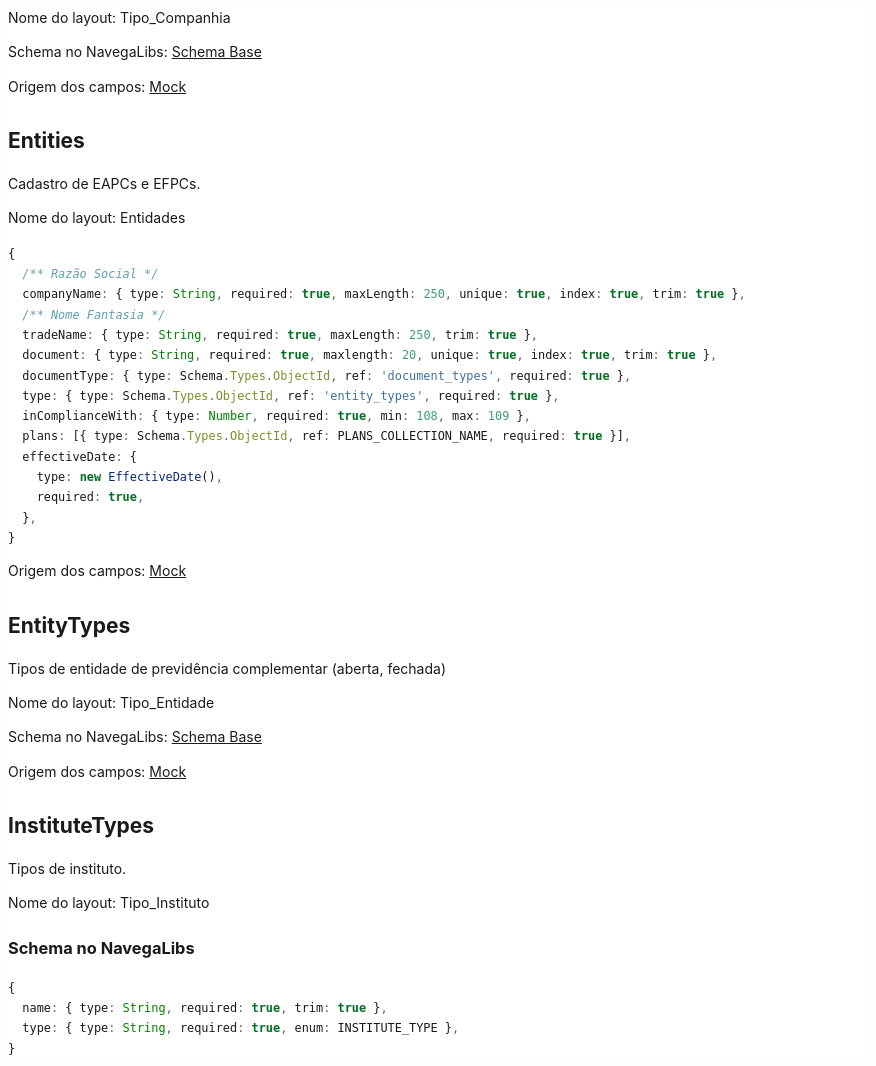 Nome do layout: Tipo_Companhia

Schema no NavegaLibs: [Schema Base](./Schema%20Base.md)

Origem dos campos: [Mock](../apoio/Mock.md)

## Entities

Cadastro de EAPCs e EFPCs.

Nome do layout: Entidades

```typescript
{
  /** Razão Social */
  companyName: { type: String, required: true, maxLength: 250, unique: true, index: true, trim: true },
  /** Nome Fantasia */
  tradeName: { type: String, required: true, maxLength: 250, trim: true },
  document: { type: String, required: true, maxlength: 20, unique: true, index: true, trim: true },
  documentType: { type: Schema.Types.ObjectId, ref: 'document_types', required: true },
  type: { type: Schema.Types.ObjectId, ref: 'entity_types', required: true },
  inComplianceWith: { type: Number, required: true, min: 108, max: 109 },
  plans: [{ type: Schema.Types.ObjectId, ref: PLANS_COLLECTION_NAME, required: true }],
  effectiveDate: {
    type: new EffectiveDate(),
    required: true,
  },
}
```

Origem dos campos: [Mock](../apoio/Mock.md)

## EntityTypes

Tipos de entidade de previdência complementar (aberta, fechada)

Nome do layout: Tipo_Entidade

Schema no NavegaLibs: [Schema Base](./Schema%20Base.md)

Origem dos campos: [Mock](../apoio/Mock.md)

## InstituteTypes

Tipos de instituto.

Nome do layout: Tipo_Instituto

### Schema no NavegaLibs

```typescript
{
  name: { type: String, required: true, trim: true },
  type: { type: String, required: true, enum: INSTITUTE_TYPE },
}
```

